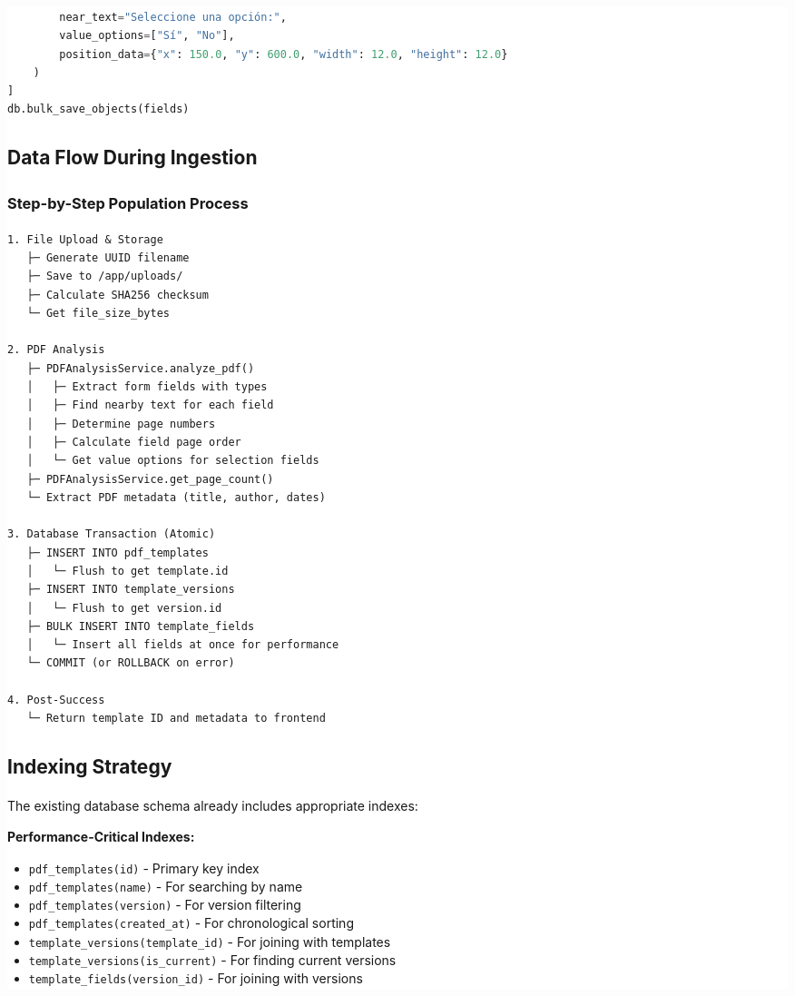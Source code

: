 ```python
        near_text="Seleccione una opción:",
        value_options=["Sí", "No"],
        position_data={"x": 150.0, "y": 600.0, "width": 12.0, "height": 12.0}
    )
]
db.bulk_save_objects(fields)
```

## Data Flow During Ingestion

### Step-by-Step Population Process

```
1. File Upload & Storage
   ├─ Generate UUID filename
   ├─ Save to /app/uploads/
   ├─ Calculate SHA256 checksum
   └─ Get file_size_bytes

2. PDF Analysis
   ├─ PDFAnalysisService.analyze_pdf()
   │   ├─ Extract form fields with types
   │   ├─ Find nearby text for each field
   │   ├─ Determine page numbers
   │   ├─ Calculate field page order
   │   └─ Get value options for selection fields
   ├─ PDFAnalysisService.get_page_count()
   └─ Extract PDF metadata (title, author, dates)

3. Database Transaction (Atomic)
   ├─ INSERT INTO pdf_templates
   │   └─ Flush to get template.id
   ├─ INSERT INTO template_versions
   │   └─ Flush to get version.id
   ├─ BULK INSERT INTO template_fields
   │   └─ Insert all fields at once for performance
   └─ COMMIT (or ROLLBACK on error)

4. Post-Success
   └─ Return template ID and metadata to frontend
```

## Indexing Strategy

The existing database schema already includes appropriate indexes:

**Performance-Critical Indexes:**

- `pdf_templates(id)` - Primary key index
- `pdf_templates(name)` - For searching by name
- `pdf_templates(version)` - For version filtering
- `pdf_templates(created_at)` - For chronological sorting
- `template_versions(template_id)` - For joining with templates
- `template_versions(is_current)` - For finding current versions
- `template_fields(version_id)` - For joining with versions
